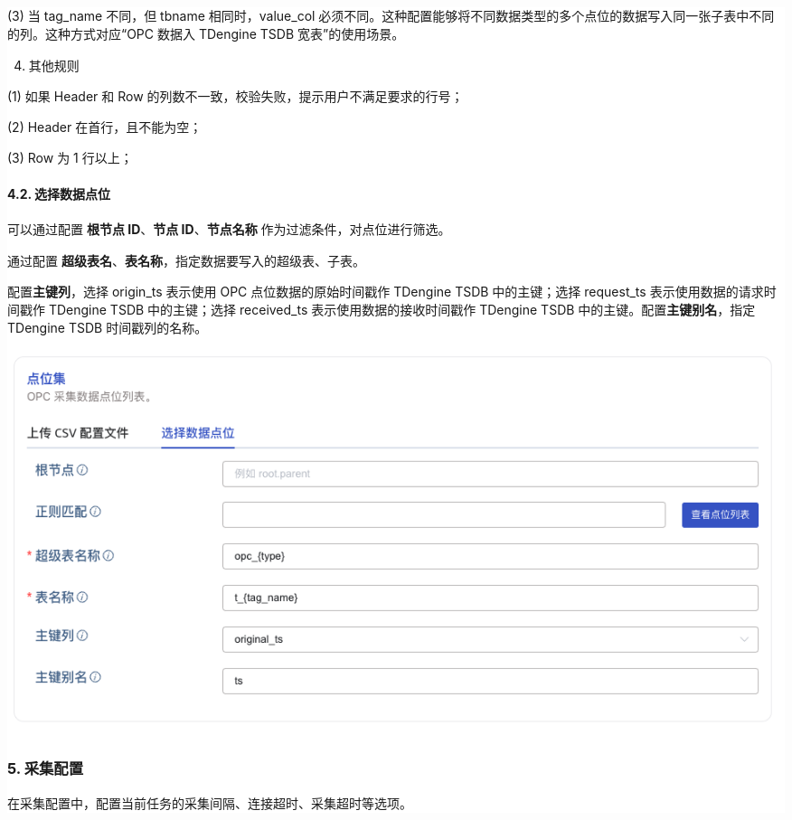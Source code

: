 (3) 当 tag_name 不同，但 tbname 相同时，value_col 必须不同。这种配置能够将不同数据类型的多个点位的数据写入同一张子表中不同的列。这种方式对应“OPC 数据入 TDengine TSDB 宽表”的使用场景。

4. 其他规则

(1) 如果 Header 和 Row 的列数不一致，校验失败，提示用户不满足要求的行号；

(2) Header 在首行，且不能为空；

(3) Row 为 1 行以上；

#### 4.2. 选择数据点位

可以通过配置 **根节点 ID**、**节点 ID**、**节点名称** 作为过滤条件，对点位进行筛选。

通过配置 **超级表名**、**表名称**，指定数据要写入的超级表、子表。

配置**主键列**，选择 origin_ts 表示使用 OPC 点位数据的原始时间戳作 TDengine TSDB 中的主键；选择 request_ts 表示使用数据的请求时间戳作 TDengine TSDB 中的主键；选择 received_ts 表示使用数据的接收时间戳作 TDengine TSDB 中的主键。配置**主键别名**，指定 TDengine TSDB 时间戳列的名称。

![point.png](./pic/opcda-06-point.png)


### 5. 采集配置
在采集配置中，配置当前任务的采集间隔、连接超时、采集超时等选项。
